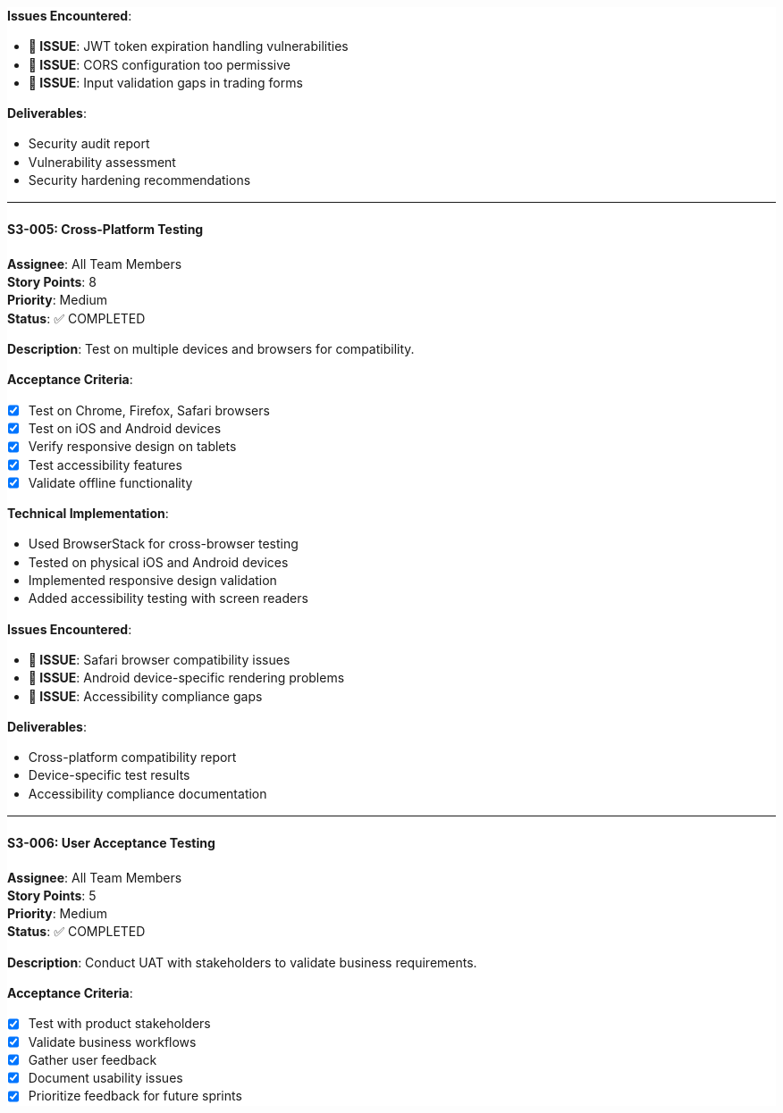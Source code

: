 **Issues Encountered**:
- **🔴 ISSUE**: JWT token expiration handling vulnerabilities
- **🔴 ISSUE**: CORS configuration too permissive
- **🔴 ISSUE**: Input validation gaps in trading forms

**Deliverables**:
- Security audit report
- Vulnerability assessment
- Security hardening recommendations

---

#### S3-005: Cross-Platform Testing
**Assignee**: All Team Members  
**Story Points**: 8  
**Priority**: Medium  
**Status**: ✅ COMPLETED

**Description**: Test on multiple devices and browsers for compatibility.

**Acceptance Criteria**:
- [x] Test on Chrome, Firefox, Safari browsers
- [x] Test on iOS and Android devices
- [x] Verify responsive design on tablets
- [x] Test accessibility features
- [x] Validate offline functionality

**Technical Implementation**:
- Used BrowserStack for cross-browser testing
- Tested on physical iOS and Android devices
- Implemented responsive design validation
- Added accessibility testing with screen readers

**Issues Encountered**:
- **🔴 ISSUE**: Safari browser compatibility issues
- **🔴 ISSUE**: Android device-specific rendering problems
- **🔴 ISSUE**: Accessibility compliance gaps

**Deliverables**:
- Cross-platform compatibility report
- Device-specific test results
- Accessibility compliance documentation

---

#### S3-006: User Acceptance Testing
**Assignee**: All Team Members  
**Story Points**: 5  
**Priority**: Medium  
**Status**: ✅ COMPLETED

**Description**: Conduct UAT with stakeholders to validate business requirements.

**Acceptance Criteria**:
- [x] Test with product stakeholders
- [x] Validate business workflows
- [x] Gather user feedback
- [x] Document usability issues
- [x] Prioritize feedback for future sprints

